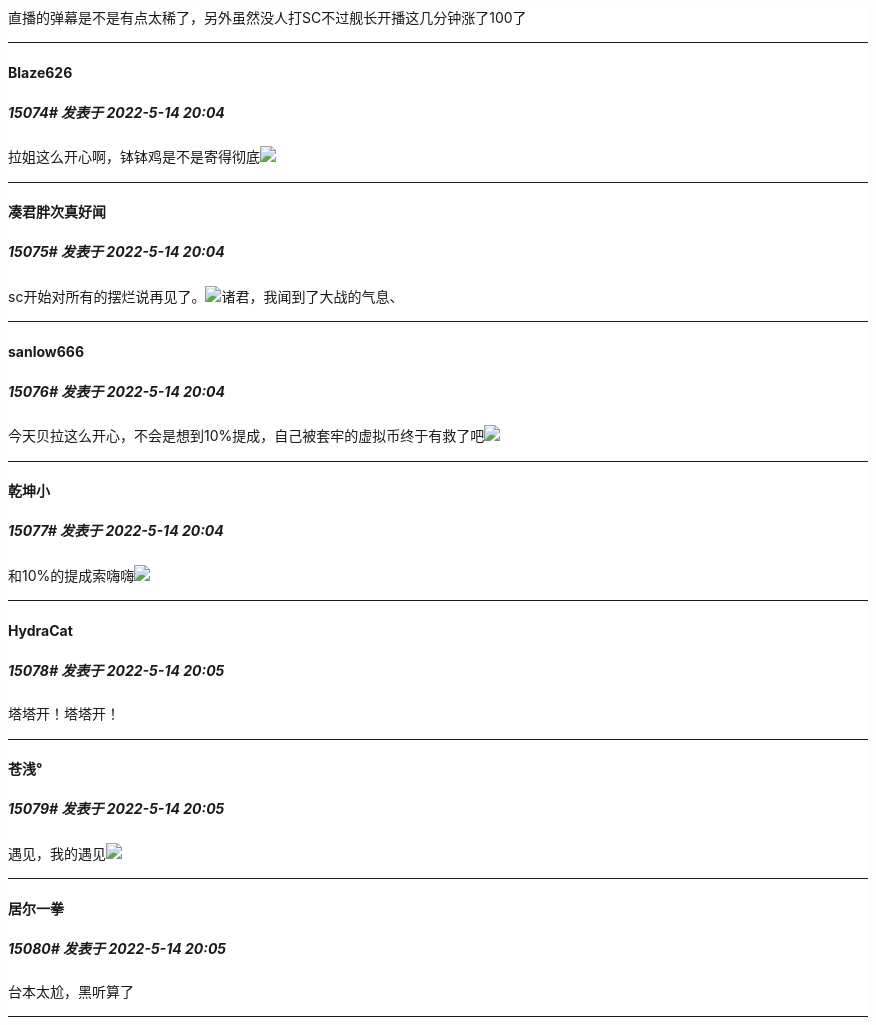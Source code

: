直播的弹幕是不是有点太稀了，另外虽然没人打SC不过舰长开播这几分钟涨了100了

*****

####  Blaze626  
##### 15074#       发表于 2022-5-14 20:04

拉姐这么开心啊，钵钵鸡是不是寄得彻底<img src="https://static.saraba1st.com/image/smiley/face2017/067.png" referrerpolicy="no-referrer">

*****

####  凑君胖次真好闻  
##### 15075#       发表于 2022-5-14 20:04

sc开始对所有的摆烂说再见了。<img src="https://static.saraba1st.com/image/smiley/face2017/067.png" referrerpolicy="no-referrer">诸君，我闻到了大战的气息、

*****

####  sanlow666  
##### 15076#       发表于 2022-5-14 20:04

今天贝拉这么开心，不会是想到10%提成，自己被套牢的虚拟币终于有救了吧<img src="https://static.saraba1st.com/image/smiley/face2017/067.png" referrerpolicy="no-referrer">

*****

####  乾坤小  
##### 15077#       发表于 2022-5-14 20:04

和10%的提成索嗨嗨<img src="https://static.saraba1st.com/image/smiley/face2017/067.png" referrerpolicy="no-referrer">

*****

####  HydraCat  
##### 15078#       发表于 2022-5-14 20:05

塔塔开！塔塔开！

*****

####  苍浅°  
##### 15079#       发表于 2022-5-14 20:05

遇见，我的遇见<img src="https://static.saraba1st.com/image/smiley/face2017/138.png" referrerpolicy="no-referrer">

*****

####  居尔一拳  
##### 15080#       发表于 2022-5-14 20:05

台本太尬，黑听算了

*****

